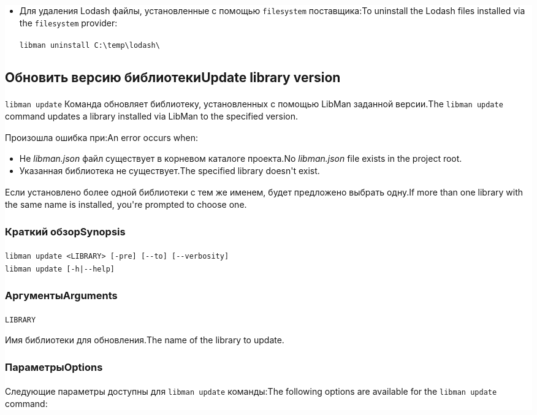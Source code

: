 * <span data-ttu-id="94ac2-207">Для удаления Lodash файлы, установленные с помощью `filesystem` поставщика:</span><span class="sxs-lookup"><span data-stu-id="94ac2-207">To uninstall the Lodash files installed via the `filesystem` provider:</span></span>

  ```console
  libman uninstall C:\temp\lodash\
  ```

## <a name="update-library-version"></a><span data-ttu-id="94ac2-208">Обновить версию библиотеки</span><span class="sxs-lookup"><span data-stu-id="94ac2-208">Update library version</span></span>

<span data-ttu-id="94ac2-209">`libman update` Команда обновляет библиотеку, установленных с помощью LibMan заданной версии.</span><span class="sxs-lookup"><span data-stu-id="94ac2-209">The `libman update` command updates a library installed via LibMan to the specified version.</span></span>

<span data-ttu-id="94ac2-210">Произошла ошибка при:</span><span class="sxs-lookup"><span data-stu-id="94ac2-210">An error occurs when:</span></span>

* <span data-ttu-id="94ac2-211">Не *libman.json* файл существует в корневом каталоге проекта.</span><span class="sxs-lookup"><span data-stu-id="94ac2-211">No *libman.json* file exists in the project root.</span></span>
* <span data-ttu-id="94ac2-212">Указанная библиотека не существует.</span><span class="sxs-lookup"><span data-stu-id="94ac2-212">The specified library doesn't exist.</span></span>

<span data-ttu-id="94ac2-213">Если установлено более одной библиотеки с тем же именем, будет предложено выбрать одну.</span><span class="sxs-lookup"><span data-stu-id="94ac2-213">If more than one library with the same name is installed, you're prompted to choose one.</span></span>

### <a name="synopsis"></a><span data-ttu-id="94ac2-214">Краткий обзор</span><span class="sxs-lookup"><span data-stu-id="94ac2-214">Synopsis</span></span>

```console
libman update <LIBRARY> [-pre] [--to] [--verbosity]
libman update [-h|--help]
```

### <a name="arguments"></a><span data-ttu-id="94ac2-215">Аргументы</span><span class="sxs-lookup"><span data-stu-id="94ac2-215">Arguments</span></span>

`LIBRARY`

<span data-ttu-id="94ac2-216">Имя библиотеки для обновления.</span><span class="sxs-lookup"><span data-stu-id="94ac2-216">The name of the library to update.</span></span>

### <a name="options"></a><span data-ttu-id="94ac2-217">Параметры</span><span class="sxs-lookup"><span data-stu-id="94ac2-217">Options</span></span>

<span data-ttu-id="94ac2-218">Следующие параметры доступны для `libman update` команды:</span><span class="sxs-lookup"><span data-stu-id="94ac2-218">The following options are available for the `libman update` command:</span></span>
